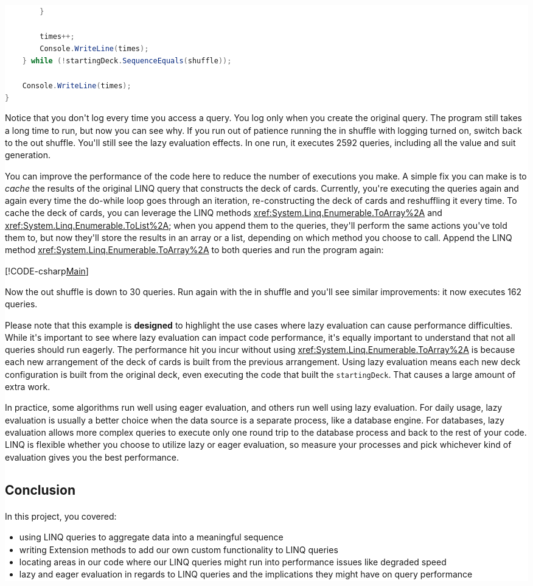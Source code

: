 ```csharp
        }

        times++;
        Console.WriteLine(times);
    } while (!startingDeck.SequenceEquals(shuffle));

    Console.WriteLine(times);
}
```

Notice that you don't log every time you access a query. You log only when you create the original query. The program still takes a long time to run, but now you can see why. If you run out of patience running the in shuffle with logging turned on, switch back to the out shuffle. You'll still see the lazy evaluation effects. In one run, it executes 2592 queries, including all the value and suit generation.

You can improve the performance of the code here to reduce the number of executions you make. A simple fix you can make is to *cache* the results of the original LINQ query that constructs the deck of cards. Currently, you're executing the queries again and again every time the do-while loop goes through an iteration, re-constructing the deck of cards and reshuffling it every time. To cache the deck of cards, you can leverage the LINQ methods <xref:System.Linq.Enumerable.ToArray%2A> and <xref:System.Linq.Enumerable.ToList%2A>; when you append them to the queries, they'll perform the same actions you've told them to, but now they'll store the results in an array or a list, depending on which method you choose to call. Append the LINQ method <xref:System.Linq.Enumerable.ToArray%2A> to both queries and run the program again:

[!CODE-csharp[Main](../../../samples/csharp/getting-started/console-linq/Program.cs?name=snippet1)]

Now the out shuffle is down to 30 queries. Run again with the in shuffle and you'll see similar improvements: it now executes 162 queries.

Please note that this example is **designed** to highlight the use cases where lazy evaluation can cause performance difficulties. While it's important to see where lazy evaluation can impact code performance, it's equally important to understand that not all queries should run eagerly. The performance hit you incur without using <xref:System.Linq.Enumerable.ToArray%2A> is because each new arrangement of the deck of cards is built from the previous arrangement. Using lazy evaluation means each new deck configuration is built from the original deck, even executing the code that built the `startingDeck`. That causes a large amount of extra work.

In practice, some algorithms run well using eager evaluation, and others run well using lazy evaluation. For daily usage, lazy evaluation is usually a better choice when the data source is a separate process, like a database engine. For databases, lazy evaluation allows more complex queries to execute only one round trip to the database process and back to the rest of your code. LINQ is flexible whether you choose to utilize lazy or eager evaluation, so measure your processes and pick whichever kind of evaluation gives you the best performance.

## Conclusion

In this project, you covered:
- using LINQ queries to aggregate data into a meaningful sequence
- writing Extension methods to add our own custom functionality to LINQ queries
- locating areas in our code where our LINQ queries might run into performance issues like degraded speed
- lazy and eager evaluation in regards to LINQ queries and the implications they might have on query performance
